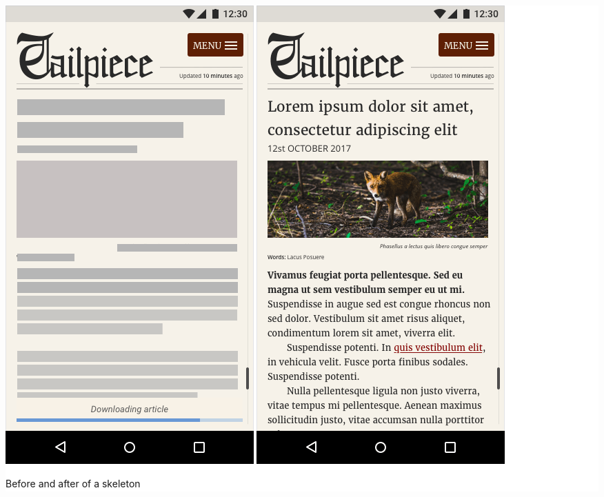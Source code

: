 <img class="attempt-left" src="images/tailpiece-skel-article.png" alt="Skeleton layout example" /> <img class="attempt-right" src="images/tailpiece-normal.png" alt="loaded article example" /> <figcaption class="clearfix"> Before and after of a skeleton